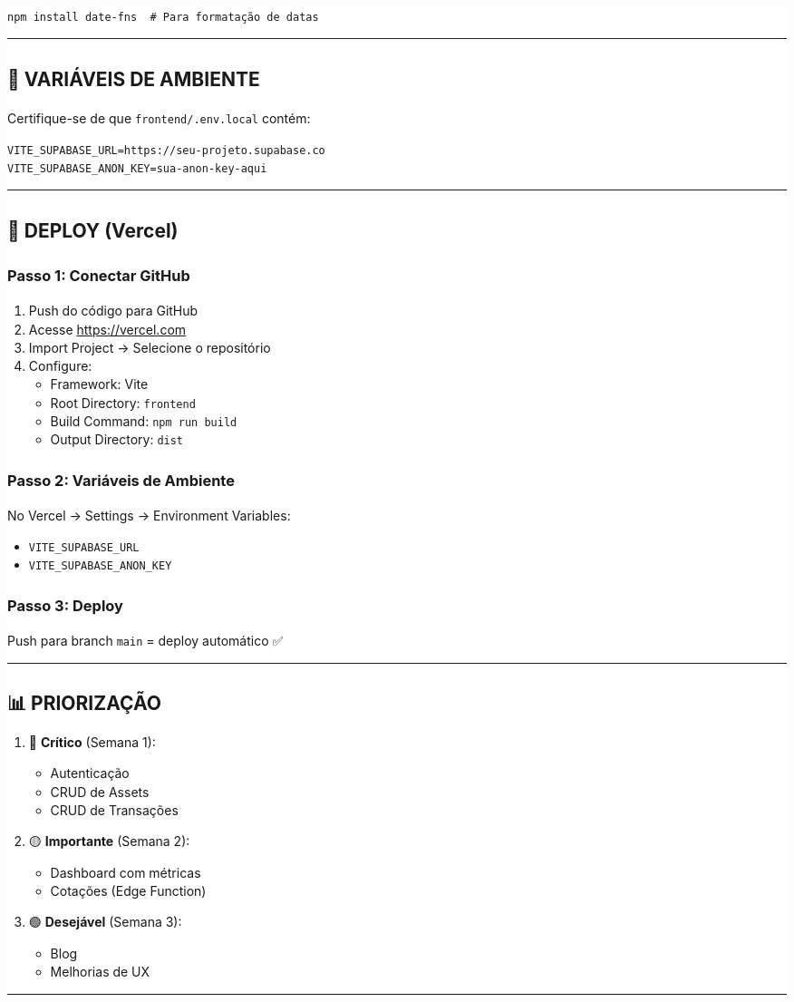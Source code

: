 ```
npm install date-fns  # Para formatação de datas
```

---

## 📝 VARIÁVEIS DE AMBIENTE

Certifique-se de que `frontend/.env.local` contém:

```
VITE_SUPABASE_URL=https://seu-projeto.supabase.co
VITE_SUPABASE_ANON_KEY=sua-anon-key-aqui
```

---

## 🚀 DEPLOY (Vercel)

### Passo 1: Conectar GitHub
1. Push do código para GitHub
2. Acesse https://vercel.com
3. Import Project → Selecione o repositório
4. Configure:
   - Framework: Vite
   - Root Directory: `frontend`
   - Build Command: `npm run build`
   - Output Directory: `dist`

### Passo 2: Variáveis de Ambiente
No Vercel → Settings → Environment Variables:
- `VITE_SUPABASE_URL`
- `VITE_SUPABASE_ANON_KEY`

### Passo 3: Deploy
Push para branch `main` = deploy automático ✅

---

## 📊 PRIORIZAÇÃO

1. 🔴 **Crítico** (Semana 1):
   - Autenticação
   - CRUD de Assets
   - CRUD de Transações

2. 🟡 **Importante** (Semana 2):
   - Dashboard com métricas
   - Cotações (Edge Function)

3. 🟢 **Desejável** (Semana 3):
   - Blog
   - Melhorias de UX

---